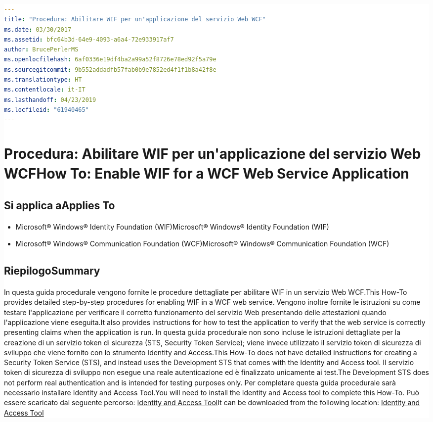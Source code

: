 ```yaml
---
title: "Procedura: Abilitare WIF per un'applicazione del servizio Web WCF"
ms.date: 03/30/2017
ms.assetid: bfc64b3d-64e9-4093-a6a4-72e933917af7
author: BrucePerlerMS
ms.openlocfilehash: 6af0336e19df4ba2a99a52f8726e78ed92f5a79e
ms.sourcegitcommit: 9b552addadfb57fab0b9e7852ed4f1f1b8a42f8e
ms.translationtype: HT
ms.contentlocale: it-IT
ms.lasthandoff: 04/23/2019
ms.locfileid: "61940465"
---
```

# <a name="how-to-enable-wif-for-a-wcf-web-service-application"></a><span data-ttu-id="39435-102">Procedura: Abilitare WIF per un'applicazione del servizio Web WCF</span><span class="sxs-lookup"><span data-stu-id="39435-102">How To: Enable WIF for a WCF Web Service Application</span></span>
## <a name="applies-to"></a><span data-ttu-id="39435-103">Si applica a</span><span class="sxs-lookup"><span data-stu-id="39435-103">Applies To</span></span>  
  
- <span data-ttu-id="39435-104">Microsoft® Windows® Identity Foundation (WIF)</span><span class="sxs-lookup"><span data-stu-id="39435-104">Microsoft® Windows® Identity Foundation (WIF)</span></span>  
  
- <span data-ttu-id="39435-105">Microsoft® Windows® Communication Foundation (WCF)</span><span class="sxs-lookup"><span data-stu-id="39435-105">Microsoft® Windows® Communication Foundation (WCF)</span></span>  
  
## <a name="summary"></a><span data-ttu-id="39435-106">Riepilogo</span><span class="sxs-lookup"><span data-stu-id="39435-106">Summary</span></span>  
 <span data-ttu-id="39435-107">In questa guida procedurale vengono fornite le procedure dettagliate per abilitare WIF in un servizio Web WCF.</span><span class="sxs-lookup"><span data-stu-id="39435-107">This How-To provides detailed step-by-step procedures for enabling WIF in a WCF web service.</span></span> <span data-ttu-id="39435-108">Vengono inoltre fornite le istruzioni su come testare l'applicazione per verificare il corretto funzionamento del servizio Web presentando delle attestazioni quando l'applicazione viene eseguita.</span><span class="sxs-lookup"><span data-stu-id="39435-108">It also provides instructions for how to test the application to verify that the web service is correctly presenting claims when the application is run.</span></span> <span data-ttu-id="39435-109">In questa guida procedurale non sono incluse le istruzioni dettagliate per la creazione di un servizio token di sicurezza (STS, Security Token Service); viene invece utilizzato il servizio token di sicurezza di sviluppo che viene fornito con lo strumento Identity and Access.</span><span class="sxs-lookup"><span data-stu-id="39435-109">This How-To does not have detailed instructions for creating a Security Token Service (STS), and instead uses the Development STS that comes with the Identity and Access tool.</span></span> <span data-ttu-id="39435-110">Il servizio token di sicurezza di sviluppo non esegue una reale autenticazione ed è finalizzato unicamente ai test.</span><span class="sxs-lookup"><span data-stu-id="39435-110">The Development STS does not perform real authentication and is intended for testing purposes only.</span></span> <span data-ttu-id="39435-111">Per completare questa guida procedurale sarà necessario installare Identity and Access Tool.</span><span class="sxs-lookup"><span data-stu-id="39435-111">You will need to install the Identity and Access tool to complete this How-To.</span></span> <span data-ttu-id="39435-112">Può essere scaricato dal seguente percorso: [Identity and Access Tool](https://go.microsoft.com/fwlink/?LinkID=245849)</span><span class="sxs-lookup"><span data-stu-id="39435-112">It can be downloaded from the following location: [Identity and Access Tool](https://go.microsoft.com/fwlink/?LinkID=245849)</span></span>  
  